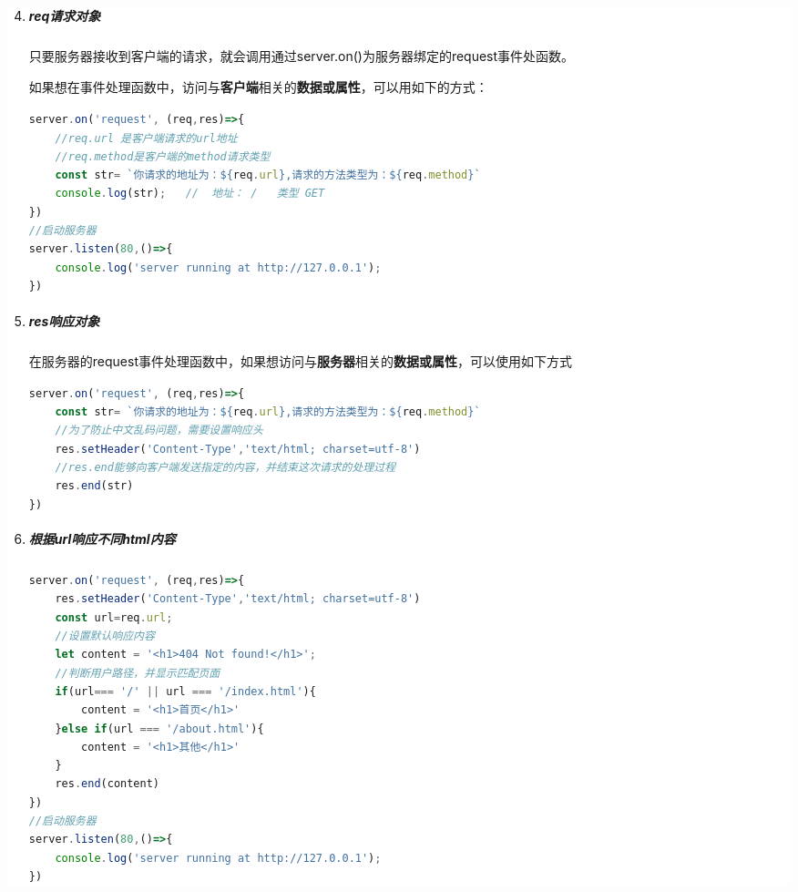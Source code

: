 4. ##### req请求对象

   只要服务器接收到客户端的请求，就会调用通过server.on()为服务器绑定的request事件处函数。

   如果想在事件处理函数中，访问与**客户端**相关的**数据或属性**，可以用如下的方式：

   ```js
   server.on('request', (req,res)=>{
       //req.url 是客户端请求的url地址
       //req.method是客户端的method请求类型
       const str= `你请求的地址为：${req.url},请求的方法类型为：${req.method}`
       console.log(str);   //  地址： /   类型 GET
   })
   //启动服务器
   server.listen(80,()=>{
       console.log('server running at http://127.0.0.1');
   })
   ```

5. ##### res响应对象

   在服务器的request事件处理函数中，如果想访问与**服务器**相关的**数据或属性**，可以使用如下方式

   ```js
   server.on('request', (req,res)=>{
       const str= `你请求的地址为：${req.url},请求的方法类型为：${req.method}`
       //为了防止中文乱码问题，需要设置响应头
       res.setHeader('Content-Type','text/html; charset=utf-8')
       //res.end能够向客户端发送指定的内容，并结束这次请求的处理过程
       res.end(str)
   })
   ```

6. ##### 根据url响应不同html内容

   ```js
   server.on('request', (req,res)=>{
       res.setHeader('Content-Type','text/html; charset=utf-8')
       const url=req.url;
       //设置默认响应内容
       let content = '<h1>404 Not found!</h1>';
       //判断用户路径，并显示匹配页面
       if(url=== '/' || url === '/index.html'){
           content = '<h1>首页</h1>'
       }else if(url === '/about.html'){
           content = '<h1>其他</h1>'
       }
       res.end(content)
   })
   //启动服务器
   server.listen(80,()=>{
       console.log('server running at http://127.0.0.1');
   })
   ```
   
   

